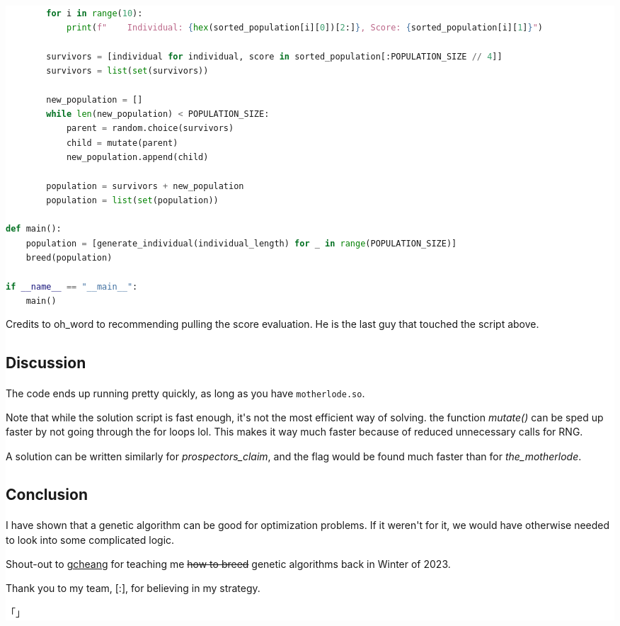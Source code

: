 ```python
        for i in range(10):
            print(f"    Individual: {hex(sorted_population[i][0])[2:]}, Score: {sorted_population[i][1]}")
        
        survivors = [individual for individual, score in sorted_population[:POPULATION_SIZE // 4]]
        survivors = list(set(survivors))

        new_population = []
        while len(new_population) < POPULATION_SIZE:
            parent = random.choice(survivors)
            child = mutate(parent)
            new_population.append(child)
        
        population = survivors + new_population
        population = list(set(population))

def main():
    population = [generate_individual(individual_length) for _ in range(POPULATION_SIZE)]
    breed(population)

if __name__ == "__main__":
    main()
```

Credits to oh_word to recommending pulling the score evaluation. He is the last guy that touched the script above.

## Discussion

The code ends up running pretty quickly, as long as you have `motherlode.so`.

Note that while the solution script is fast enough, it's not the most efficient way of solving. the function *mutate()* can be sped up faster by not going through the for loops lol. This makes it way much faster because of reduced unnecessary calls for RNG.

A solution can be written similarly for *prospectors_claim*, and the flag would be found much faster than for *the_motherlode*.

## Conclusion

I have shown that a genetic algorithm can be good for optimization problems.
If it weren't for it, we would have otherwise needed to look into some complicated logic.

Shout-out to [gcheang](https://github.com/gcheang) for teaching me ~~how to breed~~ genetic algorithms back in Winter of 2023.

Thank you to my team, \[:\], for believing in my strategy.

「」
